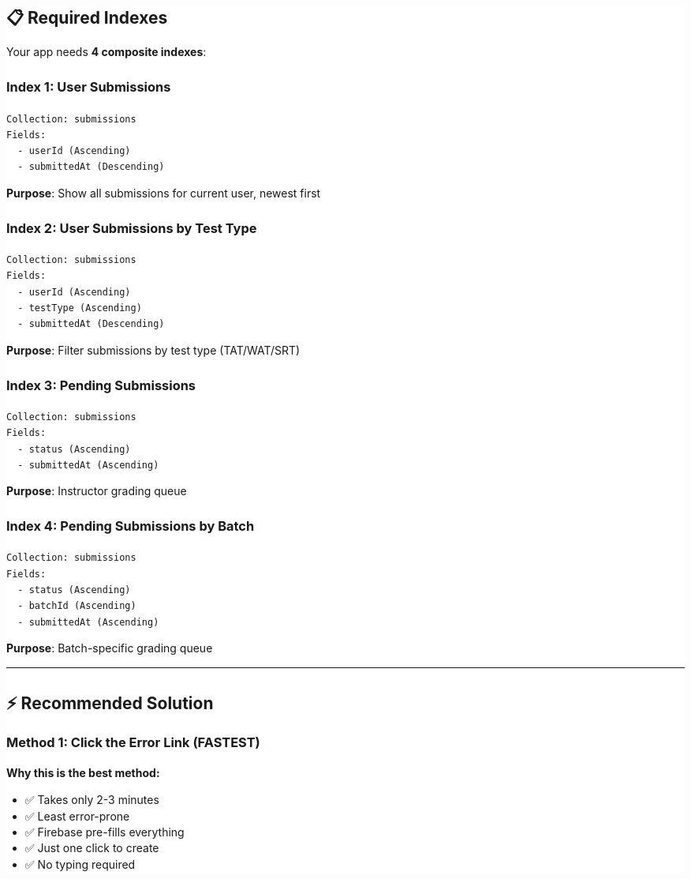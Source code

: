 
## 📋 Required Indexes

Your app needs **4 composite indexes**:

### Index 1: User Submissions
```
Collection: submissions
Fields:
  - userId (Ascending)
  - submittedAt (Descending)
```
**Purpose**: Show all submissions for current user, newest first

### Index 2: User Submissions by Test Type
```
Collection: submissions
Fields:
  - userId (Ascending)
  - testType (Ascending)
  - submittedAt (Descending)
```
**Purpose**: Filter submissions by test type (TAT/WAT/SRT)

### Index 3: Pending Submissions
```
Collection: submissions
Fields:
  - status (Ascending)
  - submittedAt (Ascending)
```
**Purpose**: Instructor grading queue

### Index 4: Pending Submissions by Batch
```
Collection: submissions
Fields:
  - status (Ascending)
  - batchId (Ascending)
  - submittedAt (Ascending)
```
**Purpose**: Batch-specific grading queue

---

## ⚡ Recommended Solution

### **Method 1: Click the Error Link** (FASTEST)

**Why this is the best method:**
- ✅ Takes only 2-3 minutes
- ✅ Least error-prone
- ✅ Firebase pre-fills everything
- ✅ Just one click to create
- ✅ No typing required
